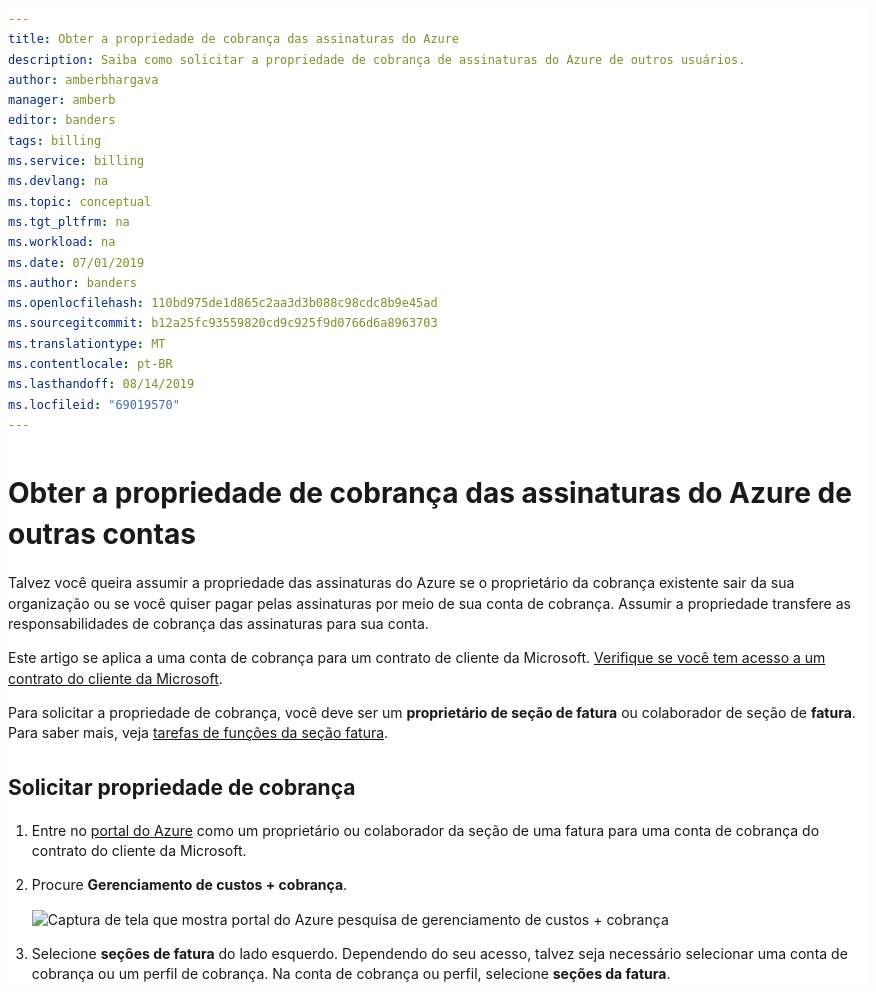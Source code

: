 ```yaml
---
title: Obter a propriedade de cobrança das assinaturas do Azure
description: Saiba como solicitar a propriedade de cobrança de assinaturas do Azure de outros usuários.
author: amberbhargava
manager: amberb
editor: banders
tags: billing
ms.service: billing
ms.devlang: na
ms.topic: conceptual
ms.tgt_pltfrm: na
ms.workload: na
ms.date: 07/01/2019
ms.author: banders
ms.openlocfilehash: 110bd975de1d865c2aa3d3b088c98cdc8b9e45ad
ms.sourcegitcommit: b12a25fc93559820cd9c925f9d0766d6a8963703
ms.translationtype: MT
ms.contentlocale: pt-BR
ms.lasthandoff: 08/14/2019
ms.locfileid: "69019570"
---
```

# <a name="get-billing-ownership-of-azure-subscriptions-from-other-accounts"></a>Obter a propriedade de cobrança das assinaturas do Azure de outras contas

Talvez você queira assumir a propriedade das assinaturas do Azure se o proprietário da cobrança existente sair da sua organização ou se você quiser pagar pelas assinaturas por meio de sua conta de cobrança. Assumir a propriedade transfere as responsabilidades de cobrança das assinaturas para sua conta.

Este artigo se aplica a uma conta de cobrança para um contrato de cliente da Microsoft. [Verifique se você tem acesso a um contrato do cliente da Microsoft](#check-for-access).

Para solicitar a propriedade de cobrança, você deve ser um **proprietário de seção de fatura** ou colaborador de seção de **fatura**. Para saber mais, veja [tarefas de funções da seção fatura](billing-understand-mca-roles.md#invoice-section-roles-and-tasks).

## <a name="request-billing-ownership"></a>Solicitar propriedade de cobrança

1. Entre no [portal do Azure](https://portal.azure.com) como um proprietário ou colaborador da seção de uma fatura para uma conta de cobrança do contrato do cliente da Microsoft.

2. Procure **Gerenciamento de custos + cobrança**.

   ![Captura de tela que mostra portal do Azure pesquisa de gerenciamento de custos + cobrança](./media/billing-mca-request-billing-ownership/billing-search-cost-management-billing.png)

3. Selecione **seções de fatura** do lado esquerdo. Dependendo do seu acesso, talvez seja necessário selecionar uma conta de cobrança ou um perfil de cobrança. Na conta de cobrança ou perfil, selecione **seções da fatura**.
   
